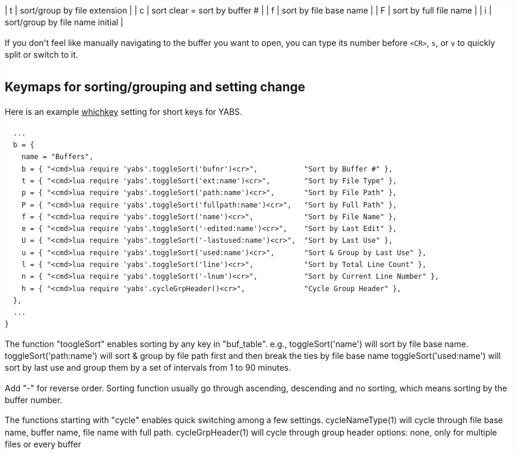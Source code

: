 | t              | sort/group by file extension    |
| c              | sort clear = sort by buffer #   |
| f              | sort by file base name          |
| F              | sort by full file name          |
| i              | sort/group by file name initial |

If you don't feel like manually navigating to the buffer you want to open, you
can type its number before `<CR>`, `s`, or `v` to quickly split or switch to it.

## Keymaps for sorting/grouping and setting change

Here is an example [whichkey](https://github.com/folke/which-key.nvim) setting for short keys for YABS.

```lua{
  ...
  b = {
    name = "Buffers",
    b = { "<cmd>lua require 'yabs'.toggleSort('bufnr')<cr>",           "Sort by Buffer #" },
    t = { "<cmd>lua require 'yabs'.toggleSort('ext:name')<cr>",        "Sort by File Type" },
    p = { "<cmd>lua require 'yabs'.toggleSort('path:name')<cr>",       "Sort by File Path" },
    P = { "<cmd>lua require 'yabs'.toggleSort('fullpath:name')<cr>",   "Sort by Full Path" },
    f = { "<cmd>lua require 'yabs'.toggleSort('name')<cr>",            "Sort by File Name" },
    e = { "<cmd>lua require 'yabs'.toggleSort('-edited:name')<cr>",    "Sort by Last Edit" },
    U = { "<cmd>lua require 'yabs'.toggleSort('-lastused:name')<cr>",  "Sort by Last Use" },
    u = { "<cmd>lua require 'yabs'.toggleSort('used:name')<cr>",       "Sort & Group by Last Use" },
    l = { "<cmd>lua require 'yabs'.toggleSort('line')<cr>",            "Sort by Total Line Count" },
    n = { "<cmd>lua require 'yabs'.toggleSort('-lnum')<cr>",           "Sort by Current Line Number" },
    h = { "<cmd>lua require 'yabs'.cycleGrpHeader()<cr>",              "Cycle Group Header" },
  },
  ...
}
```

The function "toogleSort" enables sorting by any key in "buf_table". e.g.,
    toggleSort('name') will sort by file base name. 
    toggleSort('path:name') will sort & group by file path first and then break the ties by file base name
    toggleSort('used:name') will sort by last use and group them by a set of intervals from 1 to 90 minutes.

Add "-" for reverse order. Sorting function usually go through ascending,
descending and no sorting, which means sorting by the buffer number.

The functions starting with "cycle" enables quick switching among a few settings.
    cycleNameType(1)  will cycle through file base name, buffer name, file name with full path.
    cycleGrpHeader(1) will cycle through group header options: none, only for multiple files or every buffer
